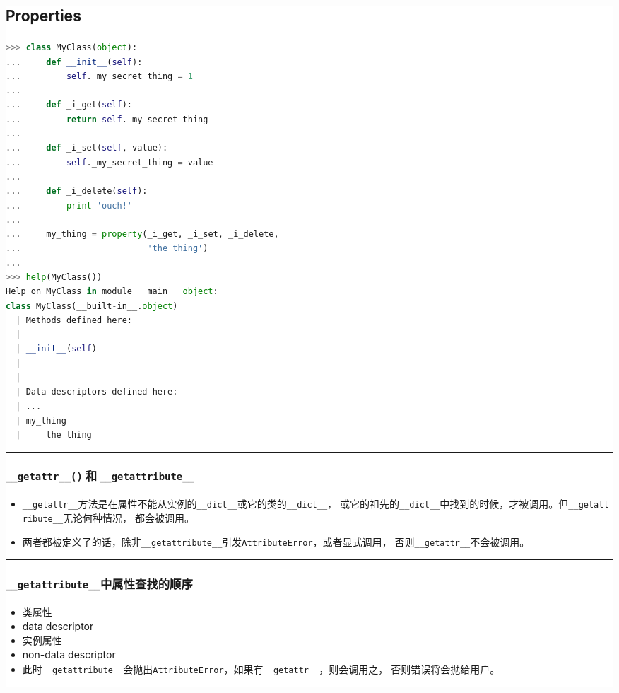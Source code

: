 
## Properties

```python
>>> class MyClass(object):
...     def __init__(self):
...         self._my_secret_thing = 1
...
...     def _i_get(self):
...         return self._my_secret_thing
...
...     def _i_set(self, value):
...         self._my_secret_thing = value
...
...     def _i_delete(self):
...         print 'ouch!'
...
...     my_thing = property(_i_get, _i_set, _i_delete,
...                         'the thing')
...
>>> help(MyClass())
Help on MyClass in module __main__ object:
class MyClass(__built-in__.object)
  | Methods defined here:
  |
  | __init__(self)
  |
  | -------------------------------------------
  | Data descriptors defined here:
  | ...
  | my_thing
  |     the thing
```

---

### `__getattr__()` 和 `__getattribute__`

- `__getattr__`方法是在属性不能从实例的`__dict__`或它的类的`__dict__`，
  或它的祖先的`__dict__`中找到的时候，才被调用。但`__getattribute__`无论何种情况，
  都会被调用。

- 两者都被定义了的话，除非`__getattribute__`引发`AttributeError`，或者显式调用，
  否则`__getattr__`不会被调用。

---

### `__getattribute__`中属性查找的顺序

- 类属性
- data descriptor
- 实例属性
- non-data descriptor
- 此时`__getattribute__`会抛出`AttributeError`，如果有`__getattr__`，则会调用之，
  否则错误将会抛给用户。

---